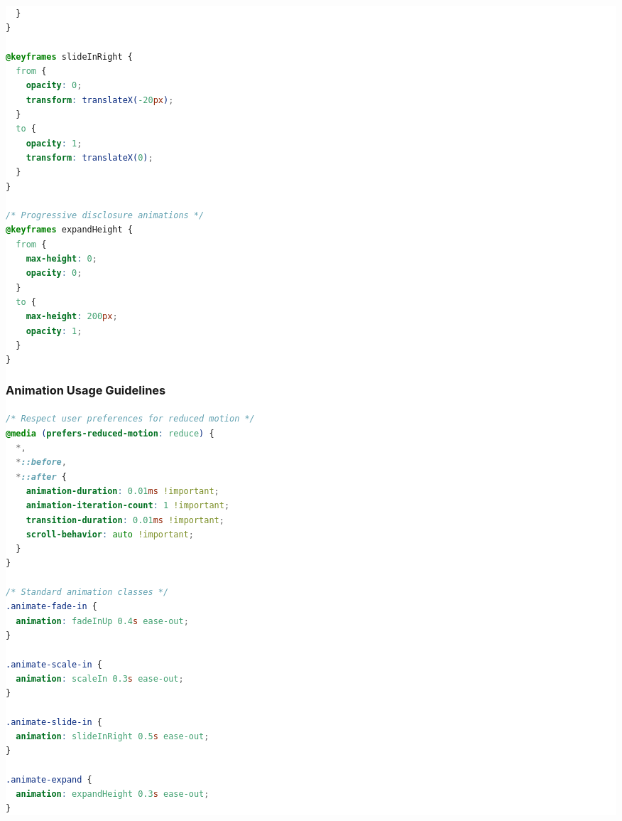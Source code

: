 ```css
  }
}

@keyframes slideInRight {
  from {
    opacity: 0;
    transform: translateX(-20px);
  }
  to {
    opacity: 1;
    transform: translateX(0);
  }
}

/* Progressive disclosure animations */
@keyframes expandHeight {
  from {
    max-height: 0;
    opacity: 0;
  }
  to {
    max-height: 200px;
    opacity: 1;
  }
}
```

### Animation Usage Guidelines

```css
/* Respect user preferences for reduced motion */
@media (prefers-reduced-motion: reduce) {
  *,
  *::before,
  *::after {
    animation-duration: 0.01ms !important;
    animation-iteration-count: 1 !important;
    transition-duration: 0.01ms !important;
    scroll-behavior: auto !important;
  }
}

/* Standard animation classes */
.animate-fade-in {
  animation: fadeInUp 0.4s ease-out;
}

.animate-scale-in {
  animation: scaleIn 0.3s ease-out;
}

.animate-slide-in {
  animation: slideInRight 0.5s ease-out;
}

.animate-expand {
  animation: expandHeight 0.3s ease-out;
}
```
